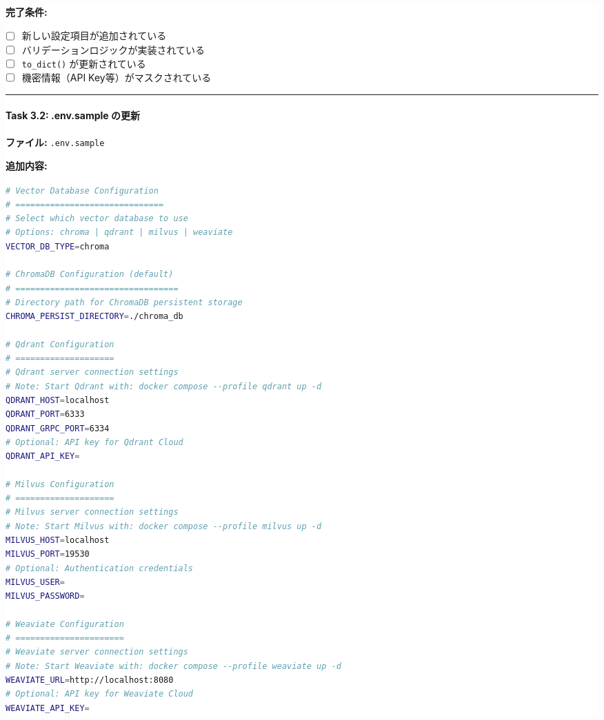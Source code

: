 **完了条件:**
- [ ] 新しい設定項目が追加されている
- [ ] バリデーションロジックが実装されている
- [ ] `to_dict()` が更新されている
- [ ] 機密情報（API Key等）がマスクされている

---

#### Task 3.2: .env.sample の更新

**ファイル:** `.env.sample`

**追加内容:**

```bash
# Vector Database Configuration
# ==============================
# Select which vector database to use
# Options: chroma | qdrant | milvus | weaviate
VECTOR_DB_TYPE=chroma

# ChromaDB Configuration (default)
# =================================
# Directory path for ChromaDB persistent storage
CHROMA_PERSIST_DIRECTORY=./chroma_db

# Qdrant Configuration
# ====================
# Qdrant server connection settings
# Note: Start Qdrant with: docker compose --profile qdrant up -d
QDRANT_HOST=localhost
QDRANT_PORT=6333
QDRANT_GRPC_PORT=6334
# Optional: API key for Qdrant Cloud
QDRANT_API_KEY=

# Milvus Configuration
# ====================
# Milvus server connection settings
# Note: Start Milvus with: docker compose --profile milvus up -d
MILVUS_HOST=localhost
MILVUS_PORT=19530
# Optional: Authentication credentials
MILVUS_USER=
MILVUS_PASSWORD=

# Weaviate Configuration
# ======================
# Weaviate server connection settings
# Note: Start Weaviate with: docker compose --profile weaviate up -d
WEAVIATE_URL=http://localhost:8080
# Optional: API key for Weaviate Cloud
WEAVIATE_API_KEY=
```
